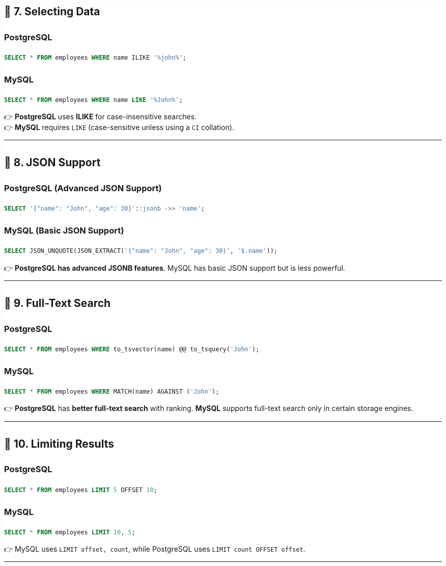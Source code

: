 
## **🔹 7. Selecting Data**
### **PostgreSQL**
```sql
SELECT * FROM employees WHERE name ILIKE '%john%';
```
### **MySQL**
```sql
SELECT * FROM employees WHERE name LIKE '%John%';
```
👉 **PostgreSQL** uses **ILIKE** for case-insensitive searches.  
👉 **MySQL** requires `LIKE` (case-sensitive unless using a `CI` collation).  

---

## **🔹 8. JSON Support**
### **PostgreSQL (Advanced JSON Support)**
```sql
SELECT '{"name": "John", "age": 30}'::jsonb ->> 'name';
```
### **MySQL (Basic JSON Support)**
```sql
SELECT JSON_UNQUOTE(JSON_EXTRACT('{"name": "John", "age": 30}', '$.name'));
```
👉 **PostgreSQL has advanced JSONB features**. MySQL has basic JSON support but is less powerful.  

---

## **🔹 9. Full-Text Search**
### **PostgreSQL**
```sql
SELECT * FROM employees WHERE to_tsvector(name) @@ to_tsquery('John');
```
### **MySQL**
```sql
SELECT * FROM employees WHERE MATCH(name) AGAINST ('John');
```
👉 **PostgreSQL** has **better full-text search** with ranking. **MySQL** supports full-text search only in certain storage engines.  

---

## **🔹 10. Limiting Results**
### **PostgreSQL**
```sql
SELECT * FROM employees LIMIT 5 OFFSET 10;
```
### **MySQL**
```sql
SELECT * FROM employees LIMIT 10, 5;
```
👉 MySQL uses `LIMIT offset, count`, while PostgreSQL uses `LIMIT count OFFSET offset`.

---